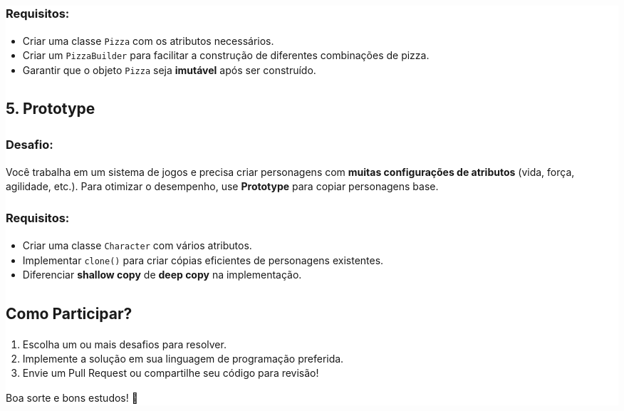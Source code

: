 ### Requisitos:
- Criar uma classe `Pizza` com os atributos necessários.
- Criar um `PizzaBuilder` para facilitar a construção de diferentes combinações de pizza.
- Garantir que o objeto `Pizza` seja **imutável** após ser construído.

## 5. Prototype
### Desafio:
Você trabalha em um sistema de jogos e precisa criar personagens com **muitas configurações de atributos** (vida, força, agilidade, etc.). Para otimizar o desempenho, use **Prototype** para copiar personagens base.

### Requisitos:
- Criar uma classe `Character` com vários atributos.
- Implementar `clone()` para criar cópias eficientes de personagens existentes.
- Diferenciar **shallow copy** de **deep copy** na implementação.

## Como Participar?
1. Escolha um ou mais desafios para resolver.
2. Implemente a solução em sua linguagem de programação preferida.
3. Envie um Pull Request ou compartilhe seu código para revisão!

Boa sorte e bons estudos! 🚀
